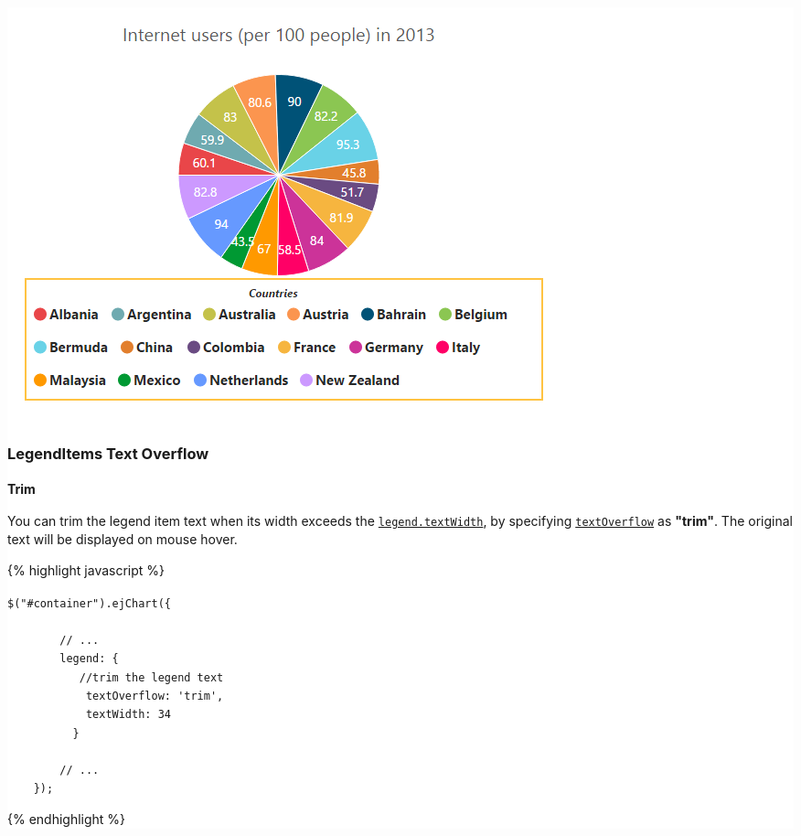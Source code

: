 ![](/js/Chart/Legend_images/Legend_img12.png)

### LegendItems Text Overflow

**Trim**

You can trim the legend item text when its width exceeds the [`legend.textWidth`](../api/ejchart#members:legend-textwidth), by specifying [`textOverflow`](../api/ejchart#members:legend-textoverflow) as **"trim"**. The original text will be displayed on mouse hover.

{% highlight javascript %}


    $("#container").ejChart({
            
            // ...             
            legend: {
               //trim the legend text
		        textOverflow: 'trim', 
		        textWidth: 34
	          } 

            // ...             
        });


{% endhighlight %}
